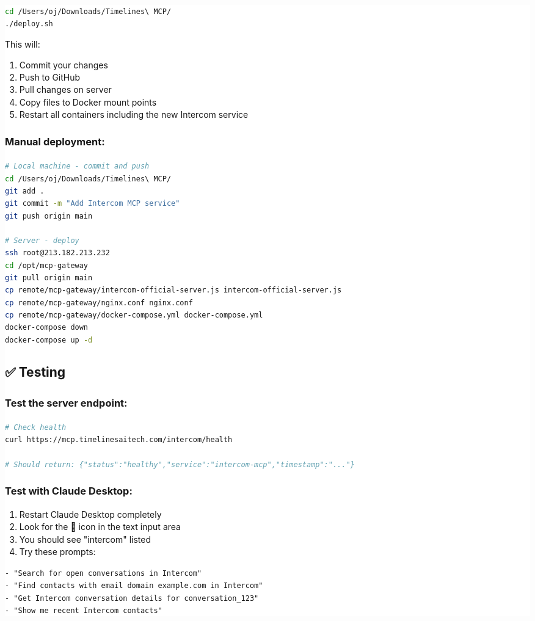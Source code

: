 ```bash
cd /Users/oj/Downloads/Timelines\ MCP/
./deploy.sh
```

This will:
1. Commit your changes
2. Push to GitHub
3. Pull changes on server
4. Copy files to Docker mount points
5. Restart all containers including the new Intercom service

### Manual deployment:

```bash
# Local machine - commit and push
cd /Users/oj/Downloads/Timelines\ MCP/
git add .
git commit -m "Add Intercom MCP service"
git push origin main

# Server - deploy
ssh root@213.182.213.232
cd /opt/mcp-gateway
git pull origin main
cp remote/mcp-gateway/intercom-official-server.js intercom-official-server.js
cp remote/mcp-gateway/nginx.conf nginx.conf
cp remote/mcp-gateway/docker-compose.yml docker-compose.yml
docker-compose down
docker-compose up -d
```

## ✅ Testing

### Test the server endpoint:

```bash
# Check health
curl https://mcp.timelinesaitech.com/intercom/health

# Should return: {"status":"healthy","service":"intercom-mcp","timestamp":"..."}
```

### Test with Claude Desktop:

1. Restart Claude Desktop completely
2. Look for the 🔌 icon in the text input area
3. You should see "intercom" listed
4. Try these prompts:

```
- "Search for open conversations in Intercom"
- "Find contacts with email domain example.com in Intercom"
- "Get Intercom conversation details for conversation_123"
- "Show me recent Intercom contacts"
```
